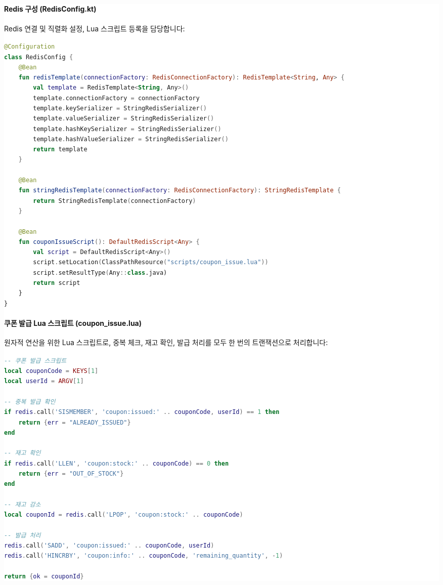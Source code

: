 #### Redis 구성 (RedisConfig.kt)

Redis 연결 및 직렬화 설정, Lua 스크립트 등록을 담당합니다:

```kotlin
@Configuration
class RedisConfig {
    @Bean
    fun redisTemplate(connectionFactory: RedisConnectionFactory): RedisTemplate<String, Any> {
        val template = RedisTemplate<String, Any>()
        template.connectionFactory = connectionFactory
        template.keySerializer = StringRedisSerializer()
        template.valueSerializer = StringRedisSerializer()
        template.hashKeySerializer = StringRedisSerializer()
        template.hashValueSerializer = StringRedisSerializer()
        return template
    }

    @Bean
    fun stringRedisTemplate(connectionFactory: RedisConnectionFactory): StringRedisTemplate {
        return StringRedisTemplate(connectionFactory)
    }

    @Bean
    fun couponIssueScript(): DefaultRedisScript<Any> {
        val script = DefaultRedisScript<Any>()
        script.setLocation(ClassPathResource("scripts/coupon_issue.lua"))
        script.setResultType(Any::class.java)
        return script
    }
}
```

#### 쿠폰 발급 Lua 스크립트 (coupon_issue.lua)

원자적 연산을 위한 Lua 스크립트로, 중복 체크, 재고 확인, 발급 처리를 모두 한 번의 트랜잭션으로 처리합니다:

```lua
-- 쿠폰 발급 스크립트
local couponCode = KEYS[1]
local userId = ARGV[1]

-- 중복 발급 확인
if redis.call('SISMEMBER', 'coupon:issued:' .. couponCode, userId) == 1 then
    return {err = "ALREADY_ISSUED"}
end

-- 재고 확인
if redis.call('LLEN', 'coupon:stock:' .. couponCode) == 0 then
    return {err = "OUT_OF_STOCK"}
end

-- 재고 감소
local couponId = redis.call('LPOP', 'coupon:stock:' .. couponCode)

-- 발급 처리
redis.call('SADD', 'coupon:issued:' .. couponCode, userId)
redis.call('HINCRBY', 'coupon:info:' .. couponCode, 'remaining_quantity', -1)

return {ok = couponId}
```

